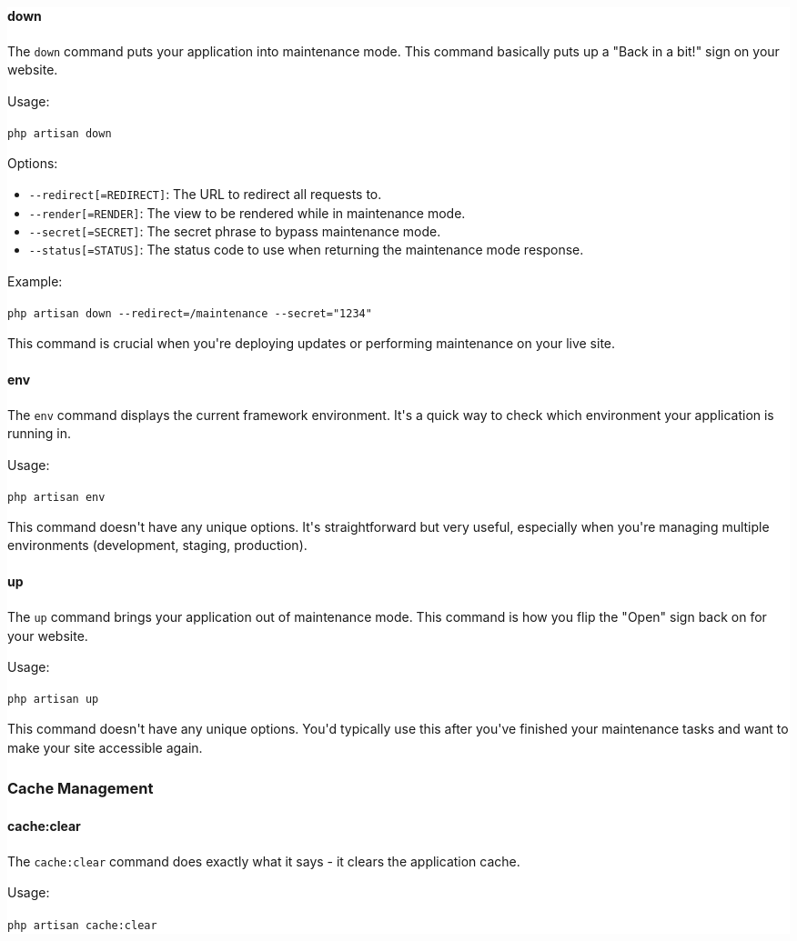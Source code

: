 #### down

The `down` command puts your application into maintenance mode. This command basically puts up a "Back in a bit!" sign on your website.

Usage:
```
php artisan down
```

Options:
- `--redirect[=REDIRECT]`: The URL to redirect all requests to.
- `--render[=RENDER]`: The view to be rendered while in maintenance mode.
- `--secret[=SECRET]`: The secret phrase to bypass maintenance mode.
- `--status[=STATUS]`: The status code to use when returning the maintenance mode response.

Example:
```
php artisan down --redirect=/maintenance --secret="1234"
```

This command is crucial when you're deploying updates or performing maintenance on your live site.

#### env

The `env` command displays the current framework environment. It's a quick way to check which environment your application is running in.

Usage:
```
php artisan env
```

This command doesn't have any unique options. It's straightforward but very useful, especially when you're managing multiple environments (development, staging, production).

#### up

The `up` command brings your application out of maintenance mode. This command is how you flip the "Open" sign back on for your website.

Usage:
```
php artisan up
```

This command doesn't have any unique options. You'd typically use this after you've finished your maintenance tasks and want to make your site accessible again.

### Cache Management

#### cache:clear

The `cache:clear` command does exactly what it says - it clears the application cache.

Usage:
```
php artisan cache:clear
```
